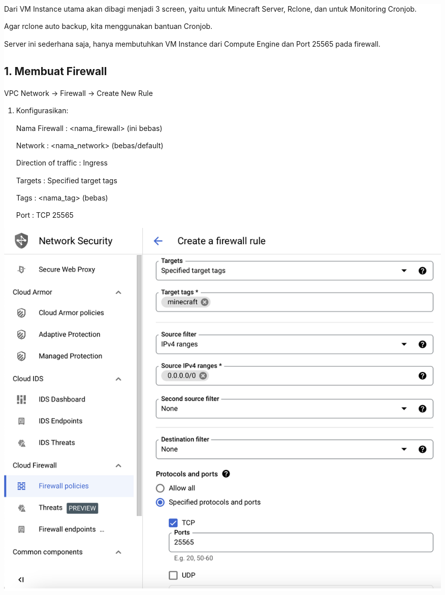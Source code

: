 Dari VM Instance utama akan dibagi menjadi 3 screen, yaitu untuk Minecraft Server, Rclone, dan untuk Monitoring Cronjob.

Agar rclone auto backup, kita menggunakan bantuan Cronjob.

Server ini sederhana saja, hanya membutuhkan VM Instance dari Compute Engine dan Port 25565 pada firewall.

## 1. Membuat Firewall

VPC Network -> Firewall -> Create New Rule

1. Konfigurasikan:

    Nama Firewall : <nama_firewall> (ini bebas)

    Network : <nama_network> (bebas/default)

    Direction of traffic : Ingress
    
    Targets : Specified target tags
    
    Tags : <nama_tag> (bebas)
    
    Port : TCP 25565

![firewall](./media/firewall.png)
